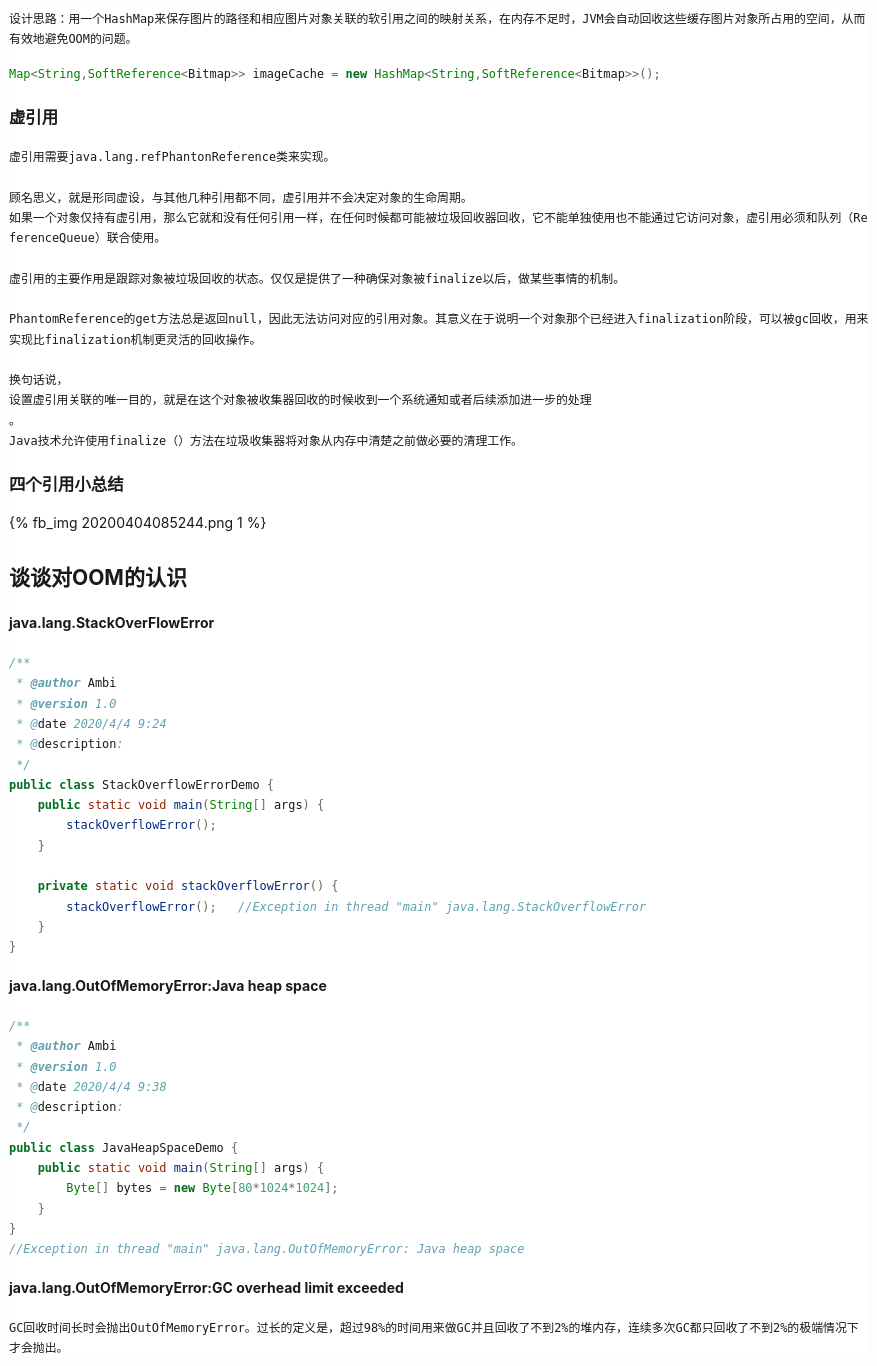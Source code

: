     设计思路：用一个HashMap来保存图片的路径和相应图片对象关联的软引用之间的映射关系，在内存不足时，JVM会自动回收这些缓存图片对象所占用的空间，从而有效地避免OOM的问题。

```java
Map<String,SoftReference<Bitmap>> imageCache = new HashMap<String,SoftReference<Bitmap>>();
```

### 虚引用

    虚引用需要java.lang.refPhantonReference类来实现。

    顾名思义，就是形同虚设，与其他几种引用都不同，虚引用并不会决定对象的生命周期。
    如果一个对象仅持有虚引用，那么它就和没有任何引用一样，在任何时候都可能被垃圾回收器回收，它不能单独使用也不能通过它访问对象，虚引用必须和队列（ReferenceQueue）联合使用。

    虚引用的主要作用是跟踪对象被垃圾回收的状态。仅仅是提供了一种确保对象被finalize以后，做某些事情的机制。

    PhantomReference的get方法总是返回null，因此无法访问对应的引用对象。其意义在于说明一个对象那个已经进入finalization阶段，可以被gc回收，用来实现比finalization机制更灵活的回收操作。

    换句话说，
    设置虚引用关联的唯一目的，就是在这个对象被收集器回收的时候收到一个系统通知或者后续添加进一步的处理
    。
    Java技术允许使用finalize（）方法在垃圾收集器将对象从内存中清楚之前做必要的清理工作。

### 四个引用小总结
{% fb_img 20200404085244.png 1 %}

## 谈谈对OOM的认识
#### java.lang.StackOverFlowError
```java
/**
 * @author Ambi
 * @version 1.0
 * @date 2020/4/4 9:24
 * @description: 
 */
public class StackOverflowErrorDemo {
    public static void main(String[] args) {
        stackOverflowError();
    }

    private static void stackOverflowError() {
        stackOverflowError();   //Exception in thread "main" java.lang.StackOverflowError
    }
}
```
#### java.lang.OutOfMemoryError:Java heap space
```java
/**
 * @author Ambi
 * @version 1.0
 * @date 2020/4/4 9:38
 * @description: 
 */
public class JavaHeapSpaceDemo {
    public static void main(String[] args) {
        Byte[] bytes = new Byte[80*1024*1024];
    }
}
//Exception in thread "main" java.lang.OutOfMemoryError: Java heap space
```
#### java.lang.OutOfMemoryError:GC overhead limit exceeded
    GC回收时间长时会抛出OutOfMemoryError。过长的定义是，超过98%的时间用来做GC并且回收了不到2%的堆内存，连续多次GC都只回收了不到2%的极端情况下才会抛出。
